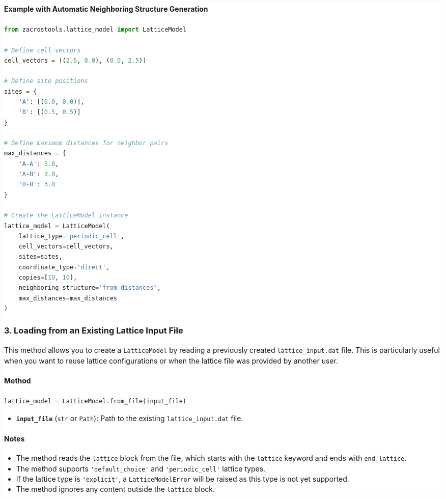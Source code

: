 #### Example with Automatic Neighboring Structure Generation

```python
from zacrostools.lattice_model import LatticeModel

# Define cell vectors
cell_vectors = ((2.5, 0.0), (0.0, 2.5))

# Define site positions
sites = {
    'A': [(0.0, 0.0)],
    'B': [(0.5, 0.5)]
}

# Define maximum distances for neighbor pairs
max_distances = {
    'A-A': 3.0,
    'A-B': 3.0,
    'B-B': 3.0
}

# Create the LatticeModel instance
lattice_model = LatticeModel(
    lattice_type='periodic_cell',
    cell_vectors=cell_vectors,
    sites=sites,
    coordinate_type='direct',
    copies=[10, 10],
    neighboring_structure='from_distances',
    max_distances=max_distances
)
```

### 3. Loading from an Existing Lattice Input File

This method allows you to create a `LatticeModel` by reading a previously created `lattice_input.dat` file. This is particularly useful when you want to reuse lattice configurations or when the lattice file was provided by another user.

#### Method

```python
lattice_model = LatticeModel.from_file(input_file)
```

- **`input_file`** (`str` or `Path`): Path to the existing `lattice_input.dat` file.

#### Notes

- The method reads the `lattice` block from the file, which starts with the `lattice` keyword and ends with `end_lattice`.
- The method supports `'default_choice'` and `'periodic_cell'` lattice types.
- If the lattice type is `'explicit'`, a `LatticeModelError` will be raised as this type is not yet supported.
- The method ignores any content outside the `lattice` block.
